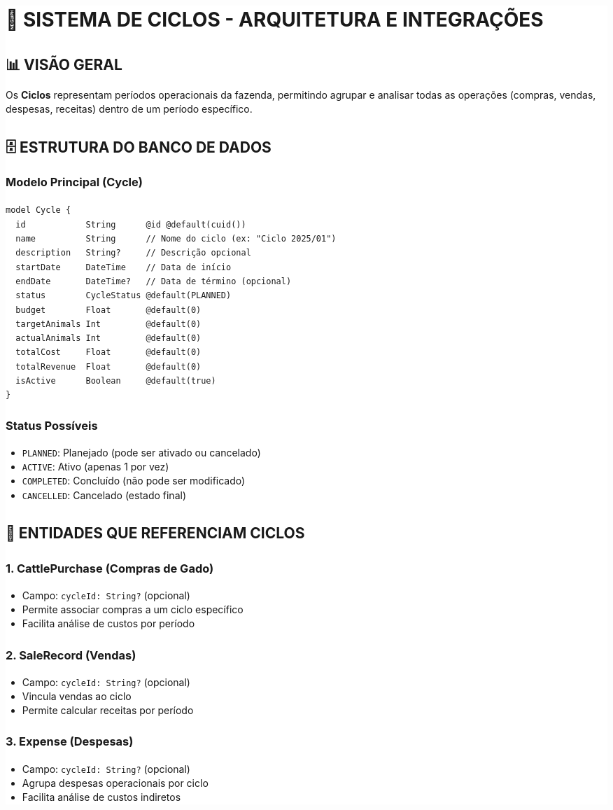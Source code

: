 # 🔄 SISTEMA DE CICLOS - ARQUITETURA E INTEGRAÇÕES

## 📊 VISÃO GERAL

Os **Ciclos** representam períodos operacionais da fazenda, permitindo agrupar e analisar todas as operações (compras, vendas, despesas, receitas) dentro de um período específico.

## 🗄️ ESTRUTURA DO BANCO DE DADOS

### Modelo Principal (Cycle)
```prisma
model Cycle {
  id            String      @id @default(cuid())
  name          String      // Nome do ciclo (ex: "Ciclo 2025/01")
  description   String?     // Descrição opcional
  startDate     DateTime    // Data de início
  endDate       DateTime?   // Data de término (opcional)
  status        CycleStatus @default(PLANNED)
  budget        Float       @default(0)
  targetAnimals Int         @default(0)
  actualAnimals Int         @default(0)
  totalCost     Float       @default(0)
  totalRevenue  Float       @default(0)
  isActive      Boolean     @default(true)
}
```

### Status Possíveis
- `PLANNED`: Planejado (pode ser ativado ou cancelado)
- `ACTIVE`: Ativo (apenas 1 por vez)
- `COMPLETED`: Concluído (não pode ser modificado)
- `CANCELLED`: Cancelado (estado final)

## 🔗 ENTIDADES QUE REFERENCIAM CICLOS

### 1. **CattlePurchase** (Compras de Gado)
- Campo: `cycleId: String?` (opcional)
- Permite associar compras a um ciclo específico
- Facilita análise de custos por período

### 2. **SaleRecord** (Vendas)
- Campo: `cycleId: String?` (opcional)
- Vincula vendas ao ciclo
- Permite calcular receitas por período

### 3. **Expense** (Despesas)
- Campo: `cycleId: String?` (opcional)
- Agrupa despesas operacionais por ciclo
- Facilita análise de custos indiretos
